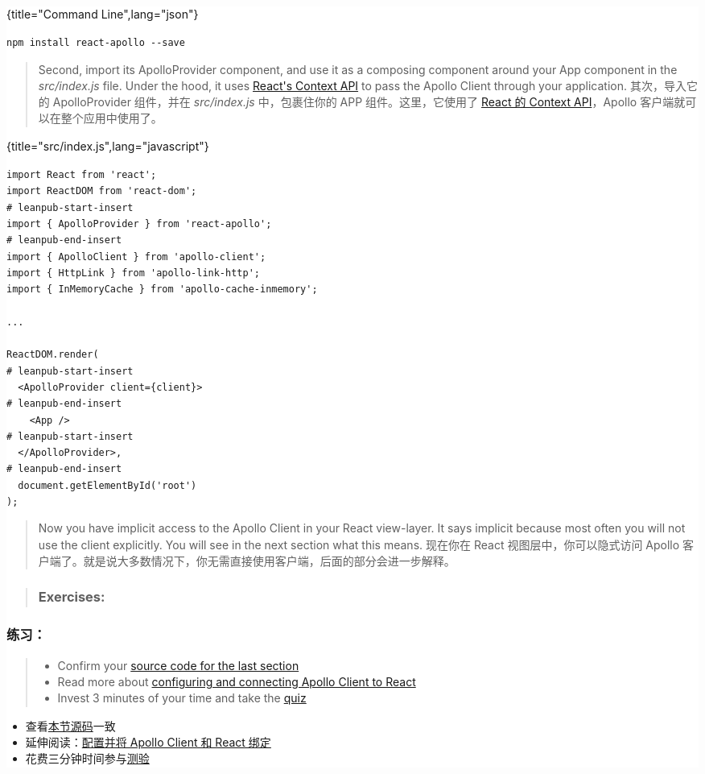 {title="Command Line",lang="json"}
~~~~~~~~
npm install react-apollo --save
~~~~~~~~

>Second, import its ApolloProvider component, and use it as a composing component around your App component in the *src/index.js* file. Under the hood, it uses [React's Context API](https://www.robinwieruch.de/react-context-api/) to pass the Apollo Client through your application.
其次，导入它的 ApolloProvider 组件，并在 *src/index.js* 中，包裹住你的 APP 组件。这里，它使用了 [React 的 Context API](https://www.robinwieruch.de/react-context-api/)，Apollo 客户端就可以在整个应用中使用了。

{title="src/index.js",lang="javascript"}
~~~~~~~~
import React from 'react';
import ReactDOM from 'react-dom';
# leanpub-start-insert
import { ApolloProvider } from 'react-apollo';
# leanpub-end-insert
import { ApolloClient } from 'apollo-client';
import { HttpLink } from 'apollo-link-http';
import { InMemoryCache } from 'apollo-cache-inmemory';

...

ReactDOM.render(
# leanpub-start-insert
  <ApolloProvider client={client}>
# leanpub-end-insert
    <App />
# leanpub-start-insert
  </ApolloProvider>,
# leanpub-end-insert
  document.getElementById('root')
);
~~~~~~~~

>Now you have implicit access to the Apollo Client in your React view-layer. It says implicit because most often you will not use the client explicitly. You will see in the next section what this means.
现在你在 React 视图层中，你可以隐式访问 Apollo 客户端了。就是说大多数情况下，你无需直接使用客户端，后面的部分会进一步解释。

> ### Exercises:
### 练习：

> * Confirm your [source code for the last section](https://github.com/the-road-to-graphql/react-graphql-github-apollo/tree/8377cbc55de3c860df0150d8946e261938a67db5)
> * Read more about [configuring and connecting Apollo Client to React](https://www.apollographql.com/docs/react/essentials/get-started.html)
> * Invest 3 minutes of your time and take the [quiz](https://www.surveymonkey.com/r/5FHMHW8)
* 查看[本节源码](https://github.com/the-road-to-graphql/react-graphql-github-apollo/tree/8377cbc55de3c860df0150d8946e261938a67db5)一致
* 延伸阅读：[配置并将 Apollo Client 和 React 绑定](https://www.apollographql.com/docs/react/essentials/get-started.html)
* 花费三分钟时间参与[测验](https://www.surveymonkey.com/r/5FHMHW8)
